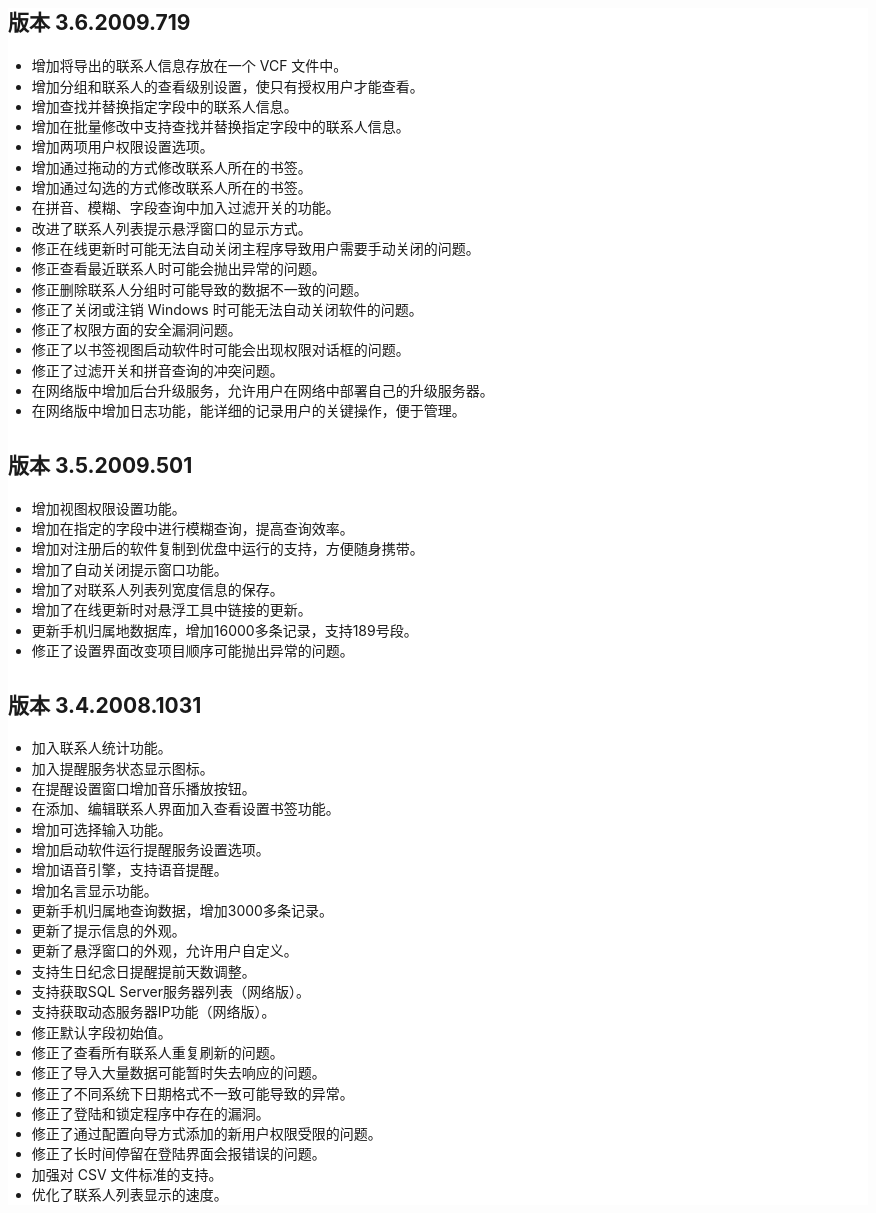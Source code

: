 ## 版本 3.6.2009.719
- 增加将导出的联系人信息存放在一个 VCF 文件中。
- 增加分组和联系人的查看级别设置，使只有授权用户才能查看。
- 增加查找并替换指定字段中的联系人信息。
- 增加在批量修改中支持查找并替换指定字段中的联系人信息。
- 增加两项用户权限设置选项。
- 增加通过拖动的方式修改联系人所在的书签。
- 增加通过勾选的方式修改联系人所在的书签。
- 在拼音、模糊、字段查询中加入过滤开关的功能。
- 改进了联系人列表提示悬浮窗口的显示方式。
- 修正在线更新时可能无法自动关闭主程序导致用户需要手动关闭的问题。
- 修正查看最近联系人时可能会抛出异常的问题。
- 修正删除联系人分组时可能导致的数据不一致的问题。
- 修正了关闭或注销 Windows 时可能无法自动关闭软件的问题。
- 修正了权限方面的安全漏洞问题。
- 修正了以书签视图启动软件时可能会出现权限对话框的问题。
- 修正了过滤开关和拼音查询的冲突问题。
- 在网络版中增加后台升级服务，允许用户在网络中部署自己的升级服务器。
- 在网络版中增加日志功能，能详细的记录用户的关键操作，便于管理。

## 版本 3.5.2009.501
- 增加视图权限设置功能。
- 增加在指定的字段中进行模糊查询，提高查询效率。
- 增加对注册后的软件复制到优盘中运行的支持，方便随身携带。
- 增加了自动关闭提示窗口功能。
- 增加了对联系人列表列宽度信息的保存。
- 增加了在线更新时对悬浮工具中链接的更新。
- 更新手机归属地数据库，增加16000多条记录，支持189号段。
- 修正了设置界面改变项目顺序可能抛出异常的问题。

## 版本 3.4.2008.1031
- 加入联系人统计功能。
- 加入提醒服务状态显示图标。
- 在提醒设置窗口增加音乐播放按钮。
- 在添加、编辑联系人界面加入查看设置书签功能。
- 增加可选择输入功能。
- 增加启动软件运行提醒服务设置选项。
- 增加语音引擎，支持语音提醒。
- 增加名言显示功能。
- 更新手机归属地查询数据，增加3000多条记录。
- 更新了提示信息的外观。
- 更新了悬浮窗口的外观，允许用户自定义。
- 支持生日纪念日提醒提前天数调整。
- 支持获取SQL Server服务器列表（网络版）。
- 支持获取动态服务器IP功能（网络版）。
- 修正默认字段初始值。
- 修正了查看所有联系人重复刷新的问题。
- 修正了导入大量数据可能暂时失去响应的问题。
- 修正了不同系统下日期格式不一致可能导致的异常。
- 修正了登陆和锁定程序中存在的漏洞。
- 修正了通过配置向导方式添加的新用户权限受限的问题。
- 修正了长时间停留在登陆界面会报错误的问题。
- 加强对 CSV 文件标准的支持。
- 优化了联系人列表显示的速度。
